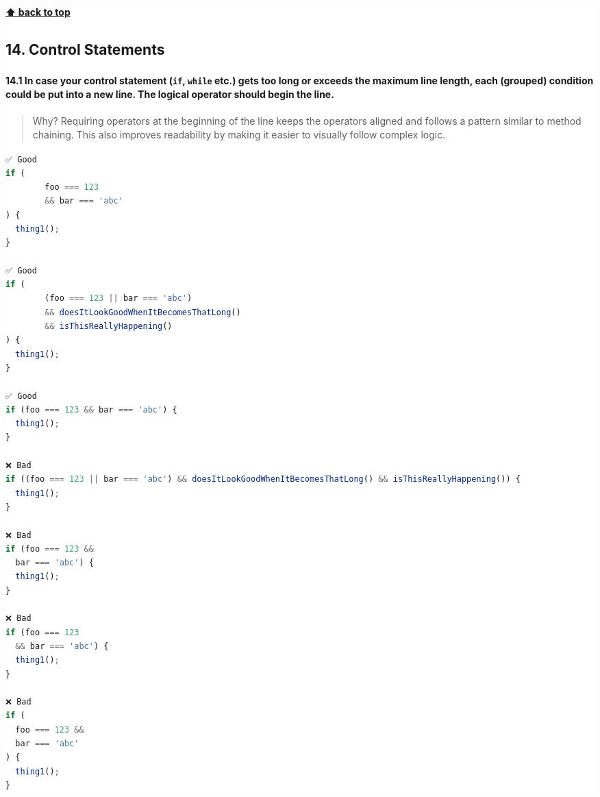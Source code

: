 **[⬆ back to top](#table-of-contents)**

## 14. Control Statements

#### 14.1 In case your control statement (`if`, `while` etc.) gets too long or exceeds the maximum line length, each (grouped) condition could be put into a new line. The logical operator should begin the line.

  > Why? Requiring operators at the beginning of the line keeps the operators aligned and follows a pattern similar to method chaining. This also improves readability by making it easier to visually follow complex logic.

  ```javascript
  ✅ Good
  if (
          foo === 123
          && bar === 'abc'
  ) {
    thing1();
  }
  
  ✅ Good
  if (
          (foo === 123 || bar === 'abc')
          && doesItLookGoodWhenItBecomesThatLong()
          && isThisReallyHappening()
  ) {
    thing1();
  }
  
  ✅ Good
  if (foo === 123 && bar === 'abc') {
    thing1();
  }

  ❌ Bad
  if ((foo === 123 || bar === 'abc') && doesItLookGoodWhenItBecomesThatLong() && isThisReallyHappening()) {
    thing1();
  }

  ❌ Bad
  if (foo === 123 &&
    bar === 'abc') {
    thing1();
  }

  ❌ Bad
  if (foo === 123
    && bar === 'abc') {
    thing1();
  }

  ❌ Bad
  if (
    foo === 123 &&
    bar === 'abc'
  ) {
    thing1();
  }
  ```
